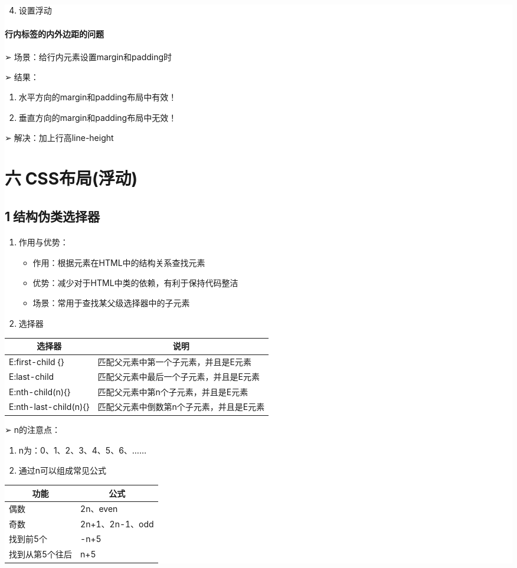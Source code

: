 4. 设置浮动

#### 行内标签的内外边距的问题

➢ 场景：给行内元素设置margin和padding时

➢ 结果：

1. 水平方向的margin和padding布局中有效！

2. 垂直方向的margin和padding布局中无效！

➢ 解决：加上行高line-height









# 六	CSS布局(浮动)

## 1  结构伪类选择器

1. 作用与优势：

   -  作用：根据元素在HTML中的结构关系查找元素

   -  优势：减少对于HTML中类的依赖，有利于保持代码整洁

   -  场景：常用于查找某父级选择器中的子元素

2. 选择器

| 选择器                | 说明                                     |
| --------------------- | ---------------------------------------- |
| E:first-child {}      | 匹配父元素中第一个子元素，并且是E元素    |
| E:last-child          | 匹配父元素中最后一个子元素，并且是E元素  |
| E:nth-child(n){}      | 匹配父元素中第n个子元素，并且是E元素     |
| E:nth-last-child(n){} | 匹配父元素中倒数第n个子元素，并且是E元素 |

➢ n的注意点：

1. n为：0、1、2、3、4、5、6、……

2. 通过n可以组成常见公式

| 功能            | 公式            |
| --------------- | --------------- |
| 偶数            | 2n、even        |
| 奇数            | 2n+1、2n-1、odd |
| 找到前5个       | -n+5            |
| 找到从第5个往后 | n+5             |
